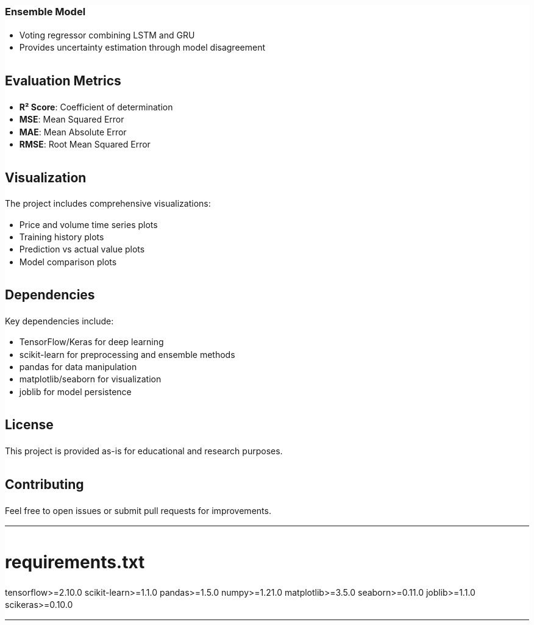 ### Ensemble Model
- Voting regressor combining LSTM and GRU
- Provides uncertainty estimation through model disagreement

## Evaluation Metrics

- **R² Score**: Coefficient of determination
- **MSE**: Mean Squared Error
- **MAE**: Mean Absolute Error
- **RMSE**: Root Mean Squared Error

## Visualization

The project includes comprehensive visualizations:
- Price and volume time series plots
- Training history plots
- Prediction vs actual value plots
- Model comparison plots

## Dependencies

Key dependencies include:
- TensorFlow/Keras for deep learning
- scikit-learn for preprocessing and ensemble methods
- pandas for data manipulation
- matplotlib/seaborn for visualization
- joblib for model persistence

## License

This project is provided as-is for educational and research purposes.

## Contributing

Feel free to open issues or submit pull requests for improvements.

---

# requirements.txt

tensorflow>=2.10.0
scikit-learn>=1.1.0
pandas>=1.5.0
numpy>=1.21.0
matplotlib>=3.5.0
seaborn>=0.11.0
joblib>=1.1.0
scikeras>=0.10.0

---
